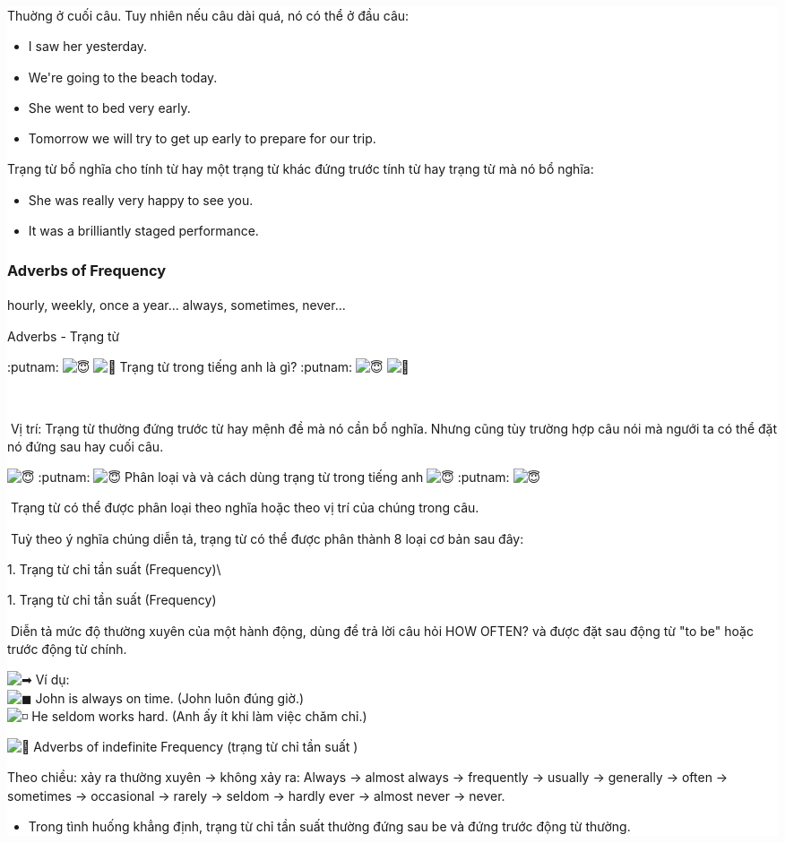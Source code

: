 Thuờng ở cuối câu. Tuy nhiên nếu câu dài quá, nó có thể ở đầu câu:

- I saw her yesterday.

- We're going to the beach today.

- She went to bed very early.

- Tomorrow we will try to get up early to prepare for our trip.

Trạng từ bổ nghĩa cho tính từ hay một trạng từ khác đứng trước tính từ hay trạng từ mà nó bổ nghĩa:

- She was really very happy to see you.

- It was a brilliantly staged performance.


### Adverbs of Frequency
hourly, weekly, once a year...
always, sometimes, never...

Adverbs - Trạng từ

:putnam: ![😇](https://static.xx.fbcdn.net/images/emoji.php/v9/t55/1/16/1f607.png) ![👼](https://static.xx.fbcdn.net/images/emoji.php/v9/t58/1/16/1f47c.png) Trạng từ trong tiếng anh là gì? :putnam: ![😇](https://static.xx.fbcdn.net/images/emoji.php/v9/t55/1/16/1f607.png) ![👼](https://static.xx.fbcdn.net/images/emoji.php/v9/t58/1/16/1f47c.png)

 

 Vị trí: Trạng từ thường đứng trước từ hay mệnh đề mà nó cần bổ nghĩa. Nhưng cũng tùy trường hợp câu nói mà ngưới ta có thể đặt nó đứng sau hay cuối câu.

![😇](https://static.xx.fbcdn.net/images/emoji.php/v9/t55/1/16/1f607.png) :putnam: ![😇](https://static.xx.fbcdn.net/images/emoji.php/v9/t55/1/16/1f607.png) Phân loại và và cách dùng trạng từ trong tiếng anh ![😇](https://static.xx.fbcdn.net/images/emoji.php/v9/t55/1/16/1f607.png) :putnam: ![😇](https://static.xx.fbcdn.net/images/emoji.php/v9/t55/1/16/1f607.png)

 Trạng từ có thể được phân loại theo nghĩa hoặc theo vị trí của chúng trong câu.

 Tuỳ theo ý nghĩa chúng diễn tả, trạng từ có thể được phân thành 8 loại cơ bản sau đây:

1\. Trạng từ chỉ tần suất (Frequency)\


1\. Trạng từ chỉ tần suất (Frequency)

 Diễn tả mức độ thường xuyên của một hành động, dùng để trả lời câu hỏi HOW OFTEN? và được đặt sau động từ "to be" hoặc trước động từ chính.

![➡](https://static.xx.fbcdn.net/images/emoji.php/v9/t9e/1/16/27a1.png) Ví dụ:\
![◼](https://static.xx.fbcdn.net/images/emoji.php/v9/t69/1/16/25fc.png) John is always on time. (John luôn đúng giờ.)\
![◽](https://static.xx.fbcdn.net/images/emoji.php/v9/tea/1/16/25fd.png) He seldom works hard. (Anh ấy ít khi làm việc chăm chỉ.)

![👊](https://static.xx.fbcdn.net/images/emoji.php/v9/t79/1/16/1f44a.png) Adverbs of indefinite Frequency (trạng từ chỉ tần suất )

Theo chiều: xảy ra thường xuyên -> không xảy ra: Always -> almost always -> frequently -> usually -> generally -> often -> sometimes -> occasional -> rarely -> seldom -> hardly ever -> almost never -> never.

- Trong tình huống khẳng định, trạng từ chỉ tần suất thường đứng sau be và đứng trước động từ thường.
